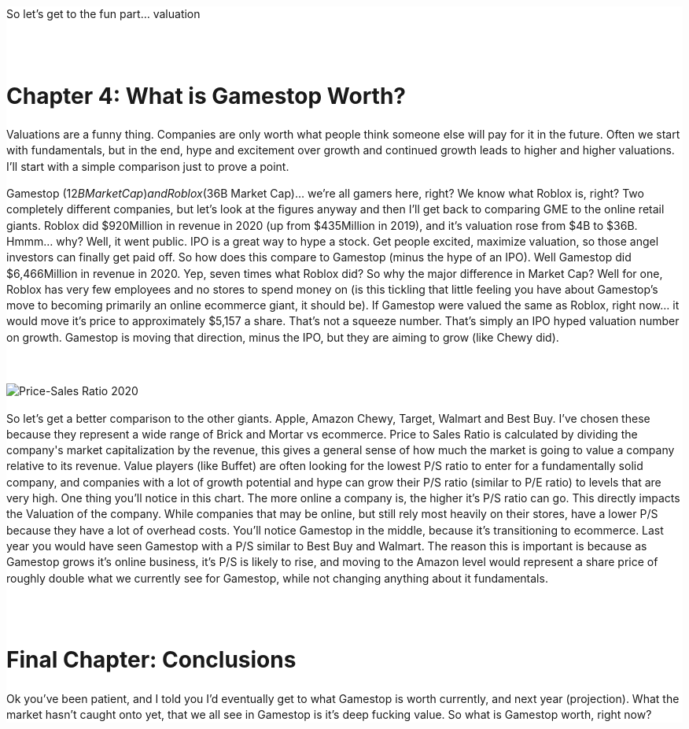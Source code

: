 So let’s get to the fun part… valuation

&#x200B;

# Chapter 4: What is Gamestop Worth?

Valuations are a funny thing. Companies are only worth what people think someone else will pay for it in the future. Often we start with fundamentals, but in the end, hype and excitement over growth and continued growth leads to higher and higher valuations. I’ll start with a simple comparison just to prove a point.

Gamestop ($12B Market Cap) and Roblox ($36B Market Cap)… we’re all gamers here, right? We know what Roblox is, right? Two completely different companies, but let’s look at the figures anyway and then I’ll get back to comparing GME to the online retail giants. Roblox did $920Million in revenue in 2020 (up from $435Million in 2019), and it’s valuation rose from $4B to $36B. Hmmm… why? Well, it went public. IPO is a great way to hype a stock. Get people excited, maximize valuation, so those angel investors can finally get paid off. So how does this compare to Gamestop (minus the hype of an IPO). Well Gamestop did $6,466Million in revenue in 2020. Yep, seven times what Roblox did? So why the major difference in Market Cap? Well for one, Roblox has very few employees and no stores to spend money on (is this tickling that little feeling you have about Gamestop’s move to becoming primarily an online ecommerce giant, it should be). If Gamestop were valued the same as Roblox, right now… it would move it’s price to approximately $5,157 a share. That’s not a squeeze number. That’s simply an IPO hyped valuation number on growth. Gamestop is moving that direction, minus the IPO, but they are aiming to grow (like Chewy did). 

&#x200B;

![Price-Sales Ratio 2020](https://preview.redd.it/3a9vif4boeq61.png?width=1532&format=png&auto=webp&s=ebf42d3b1e53472d42a4d8e70350c9ba91e5cfc3)

So let’s get a better comparison to the other giants. Apple, Amazon Chewy, Target, Walmart and Best Buy. I’ve chosen these because they represent a wide range of Brick and Mortar vs ecommerce. Price to Sales Ratio is calculated by dividing the company's market capitalization by the revenue, this gives a general sense of how much the market is going to value a company relative to its revenue. Value players (like Buffet) are often looking for the lowest P/S ratio to enter for a fundamentally solid company, and companies with a lot of growth potential and hype can grow their P/S ratio (similar to P/E ratio) to levels that are very high. One thing you’ll notice in this chart. The more online a company is, the higher it’s P/S ratio can go. This directly impacts the Valuation of the company. While companies that may be online, but still rely most heavily on their stores, have a lower P/S because they have a lot of overhead costs. You’ll notice Gamestop in the middle, because it’s transitioning to ecommerce. Last year you would have seen Gamestop with a P/S similar to Best Buy and Walmart. The reason this is important is because as Gamestop grows it’s online business, it’s P/S is likely to rise, and moving to the Amazon level would represent a share price of roughly double what we currently see for Gamestop, while not changing anything about it fundamentals. 

&#x200B;

# Final Chapter: Conclusions

Ok you’ve been patient, and I told you I’d eventually get to what Gamestop is worth currently, and next year (projection). What the market hasn’t caught onto yet, that we all see in Gamestop is it’s deep fucking value. So what is Gamestop worth, right now?
